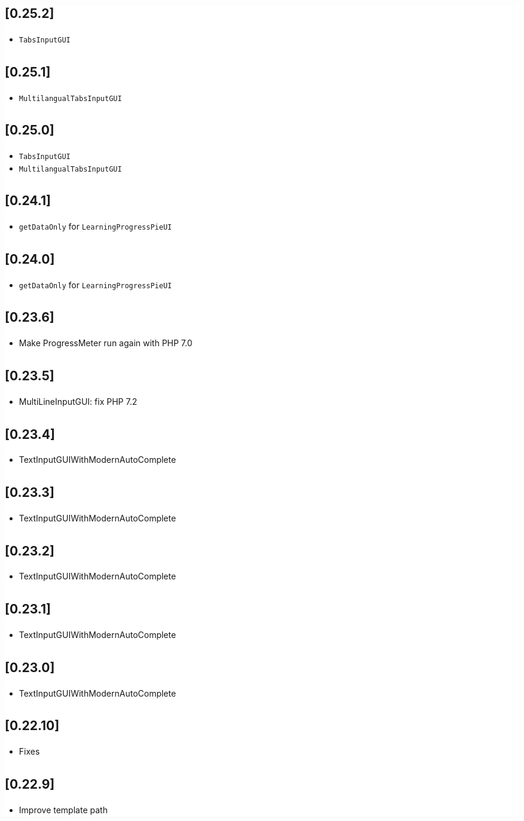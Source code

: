 ## [0.25.2]
- `TabsInputGUI`

## [0.25.1]
- `MultilangualTabsInputGUI`

## [0.25.0]
- `TabsInputGUI`
- `MultilangualTabsInputGUI`

## [0.24.1]
- `getDataOnly` for `LearningProgressPieUI`

## [0.24.0]
- `getDataOnly` for `LearningProgressPieUI`

## [0.23.6]
- Make ProgressMeter run again with PHP 7.0

## [0.23.5]
- MultiLineInputGUI: fix PHP 7.2

## [0.23.4]
- TextInputGUIWithModernAutoComplete

## [0.23.3]
- TextInputGUIWithModernAutoComplete

## [0.23.2]
- TextInputGUIWithModernAutoComplete

## [0.23.1]
- TextInputGUIWithModernAutoComplete

## [0.23.0]
- TextInputGUIWithModernAutoComplete

## [0.22.10]
- Fixes

## [0.22.9]
- Improve template path
